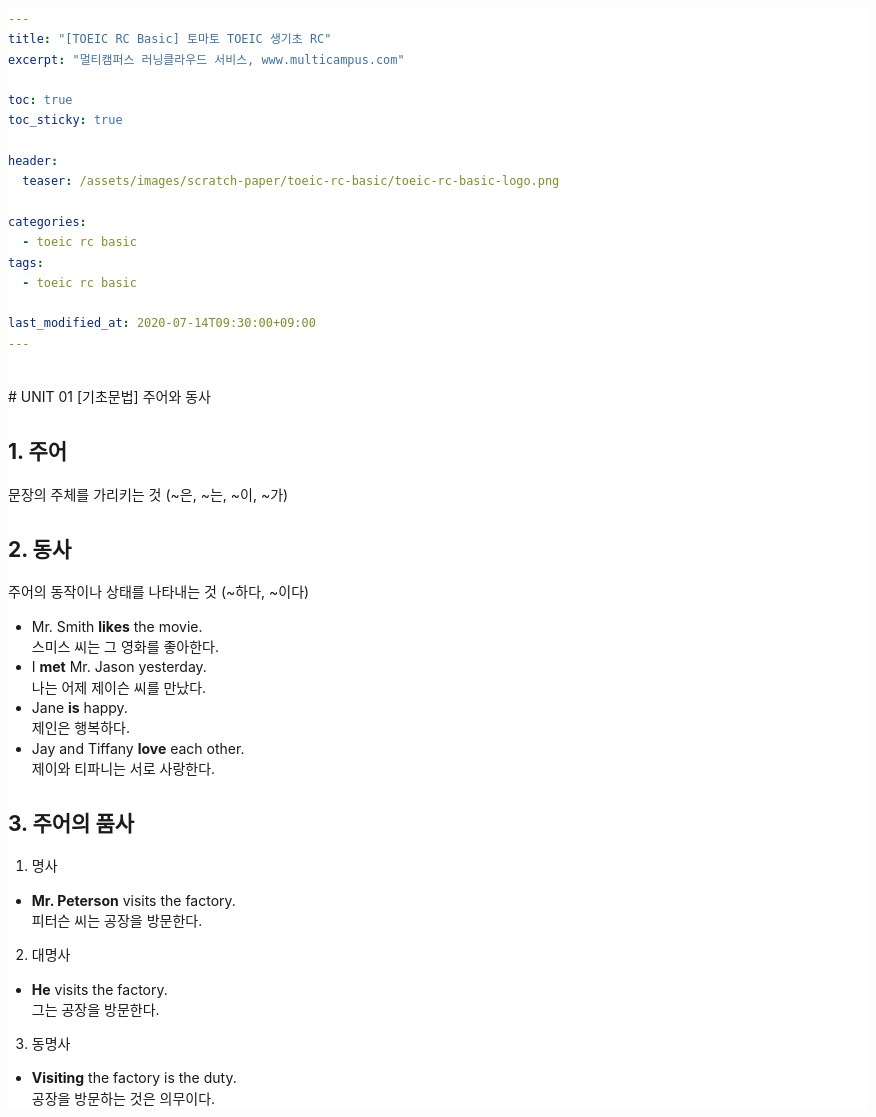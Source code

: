 ```yaml
---
title: "[TOEIC RC Basic] 토마토 TOEIC 생기초 RC"
excerpt: "멀티캠퍼스 러닝클라우드 서비스, www.multicampus.com"

toc: true
toc_sticky: true

header:
  teaser: /assets/images/scratch-paper/toeic-rc-basic/toeic-rc-basic-logo.png

categories:
  - toeic rc basic
tags:
  - toeic rc basic

last_modified_at: 2020-07-14T09:30:00+09:00
---
```

<br/>
# UNIT 01 [기초문법] 주어와 동사 

## 1. 주어

문장의 주체를 가리키는 것 (~은, ~는, ~이, ~가)

## 2. 동사 

주어의 동작이나 상태를 나타내는 것 (~하다, ~이다) 

- Mr. Smith **likes** the movie.  
스미스 씨는 그 영화를 좋아한다. 
- I **met** Mr. Jason yesterday.  
나는 어제 제이슨 씨를 만났다. 
- Jane **is** happy.  
제인은 행복하다. 
- Jay and Tiffany **love** each other.  
제이와 티파니는 서로 사랑한다. 

## 3. 주어의 품사 

1) 명사  
- **Mr. Peterson** visits the factory.  
피터슨 씨는 공장을 방문한다.  

2) 대명사  
- **He** visits the factory.  
그는 공장을 방문한다.  

3) 동명사  
- **Visiting** the factory is the duty.  
공장을 방문하는 것은 의무이다.  
